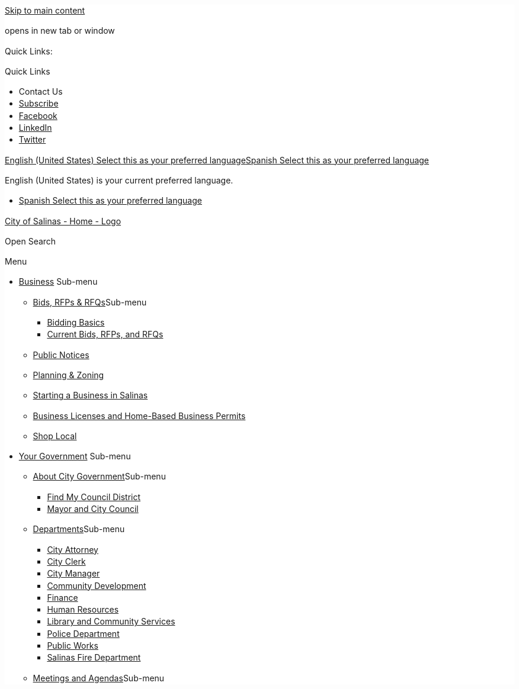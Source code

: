 [Skip to main content](https://www.cityofsalinas.org/Your-Government/About-City-Government/Mayor-and-City-Council/District-6/)

opens in new tab or window

Quick Links:

Quick Links

- Contact Us
- [Subscribe](https://public.govdelivery.com/accounts/CASALINAS/subscriber/new)
- [Facebook](https://www.facebook.com/CityOfSalinas)
- [LinkedIn](https://www.linkedin.com/company/city-of-salinas)
- [Twitter](https://twitter.com/CityofSalinas)

[English (United States) Select this as your preferred language](https://www.cityofsalinas.org/Your-Government/About-City-Government/Mayor-and-City-Council/District-6?oc_lang=en-US)[Spanish Select this as your preferred language](https://www.cityofsalinas.org/Your-Government/About-City-Government/Mayor-and-City-Council/District-6?oc_lang=es)

English (United States) is your current preferred language.

- [Spanish Select this as your preferred language](https://www.cityofsalinas.org/Your-Government/About-City-Government/Mayor-and-City-Council/District-6?oc_lang=es)

[City of Salinas - Home - Logo](https://www.cityofsalinas.org/Home)

Open Search

Menu

- [Business](https://www.cityofsalinas.org/Business) Sub-menu
  
  - [Bids, RFPs &amp; RFQs](https://www.cityofsalinas.org/Business/RFP-RFQ)Sub-menu
    
    - [Bidding Basics](https://www.cityofsalinas.org/Business/RFP-RFQ/Bidding-Basics)
    - [Current Bids, RFPs, and RFQs](https://www.cityofsalinas.org/Business/RFP-RFQ/Current-Bids-RFP-RFQ)
  - [Public Notices](https://www.cityofsalinas.org/Business/Public-Notices)
  - [Planning &amp; Zoning](https://www.cityofsalinas.org/Business/Planning-Zoning)
  - [Starting a Business in Salinas](https://www.cityofsalinas.org/Business/Starting-a-Business-in-Salinas)
  - [Business Licenses and Home-Based Business Permits](https://www.cityofsalinas.org/Business/Business-Licenses-and-Home-Based-Business-Permits)
  - [Shop Local](https://www.cityofsalinas.org/Business/Shop-Local)
- [Your Government](https://www.cityofsalinas.org/Your-Government) Sub-menu
  
  - [About City Government](https://www.cityofsalinas.org/Your-Government/About-City-Government)Sub-menu
    
    - [Find My Council District](https://www.cityofsalinas.org/Your-Government/About-City-Government/Find-My-Council-District)
    - [Mayor and City Council](https://www.cityofsalinas.org/Your-Government/About-City-Government/Mayor-and-City-Council)
  - [Departments](https://www.cityofsalinas.org/Your-Government/Departments)Sub-menu
    
    - [City Attorney](https://www.cityofsalinas.org/Your-Government/Departments/City-Attorney)
    - [City Clerk](https://www.cityofsalinas.org/Your-Government/Departments/City-Clerk)
    - [City Manager](https://www.cityofsalinas.org/Your-Government/Departments/City-Manager)
    - [Community Development](https://www.cityofsalinas.org/Your-Government/Departments/Community-Development)
    - [Finance](https://www.cityofsalinas.org/Your-Government/Departments/Finance)
    - [Human Resources](https://www.cityofsalinas.org/Your-Government/Departments/Human-Resources)
    - [Library and Community Services](https://www.cityofsalinas.org/Your-Government/Departments/Library-and-Community-Services)
    - [Police Department](https://www.cityofsalinas.org/Your-Government/Departments/Police-Department)
    - [Public Works](https://www.cityofsalinas.org/Your-Government/Departments/Public-Works)
    - [Salinas Fire Department](https://www.cityofsalinas.org/Your-Government/Departments/Salinas-Fire-Department)
  - [Meetings and Agendas](https://www.cityofsalinas.org/Your-Government/Meetings-and-Agendas)Sub-menu